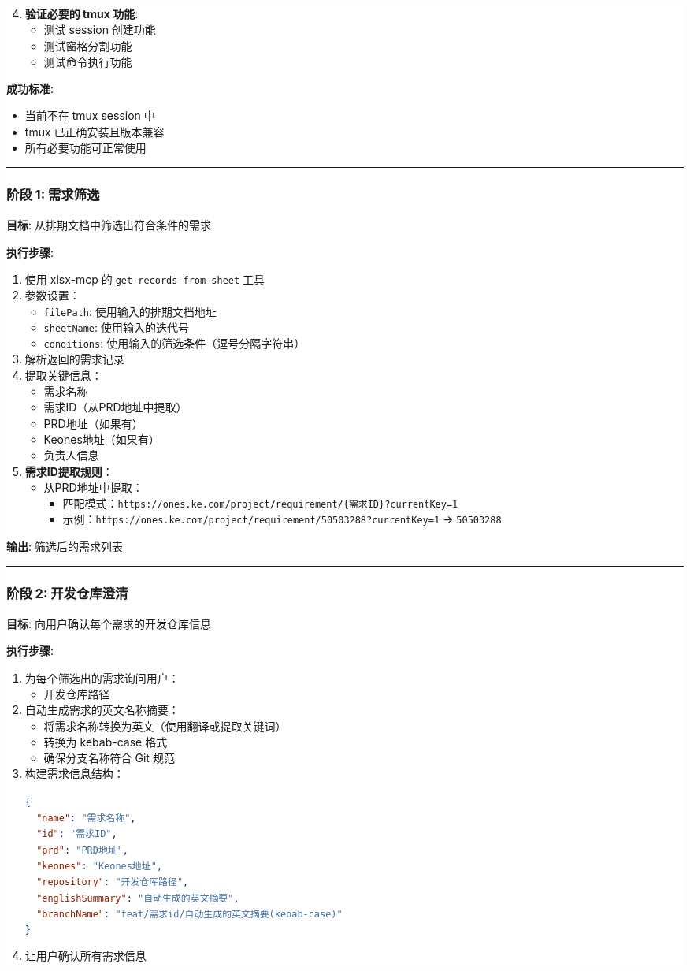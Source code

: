 4. **验证必要的 tmux 功能**:
   - 测试 session 创建功能
   - 测试窗格分割功能
   - 测试命令执行功能

**成功标准**:
- 当前不在 tmux session 中
- tmux 已正确安装且版本兼容
- 所有必要功能可正常使用

---

### 阶段 1: 需求筛选

**目标**: 从排期文档中筛选出符合条件的需求

**执行步骤**:
1. 使用 xlsx-mcp 的 `get-records-from-sheet` 工具
2. 参数设置：
   - `filePath`: 使用输入的排期文档地址
   - `sheetName`: 使用输入的迭代号
   - `conditions`: 使用输入的筛选条件（逗号分隔字符串）
3. 解析返回的需求记录
4. 提取关键信息：
   - 需求名称
   - 需求ID（从PRD地址中提取）
   - PRD地址（如果有）
   - Keones地址（如果有）
   - 负责人信息
5. **需求ID提取规则**：
   - 从PRD地址中提取：
     - 匹配模式：`https://ones.ke.com/project/requirement/{需求ID}?currentKey=1`
     - 示例：`https://ones.ke.com/project/requirement/50503288?currentKey=1` → `50503288`

**输出**: 筛选后的需求列表

---

### 阶段 2: 开发仓库澄清

**目标**: 向用户确认每个需求的开发仓库信息

**执行步骤**:
1. 为每个筛选出的需求询问用户：
   - 开发仓库路径
2. 自动生成需求的英文名称摘要：
   - 将需求名称转换为英文（使用翻译或提取关键词）
   - 转换为 kebab-case 格式
   - 确保分支名称符合 Git 规范
3. 构建需求信息结构：
   ```json
   {
     "name": "需求名称",
     "id": "需求ID",
     "prd": "PRD地址",
     "keones": "Keones地址",
     "repository": "开发仓库路径",
     "englishSummary": "自动生成的英文摘要",
     "branchName": "feat/需求id/自动生成的英文摘要(kebab-case)"
   }
   ```
4. 让用户确认所有需求信息
